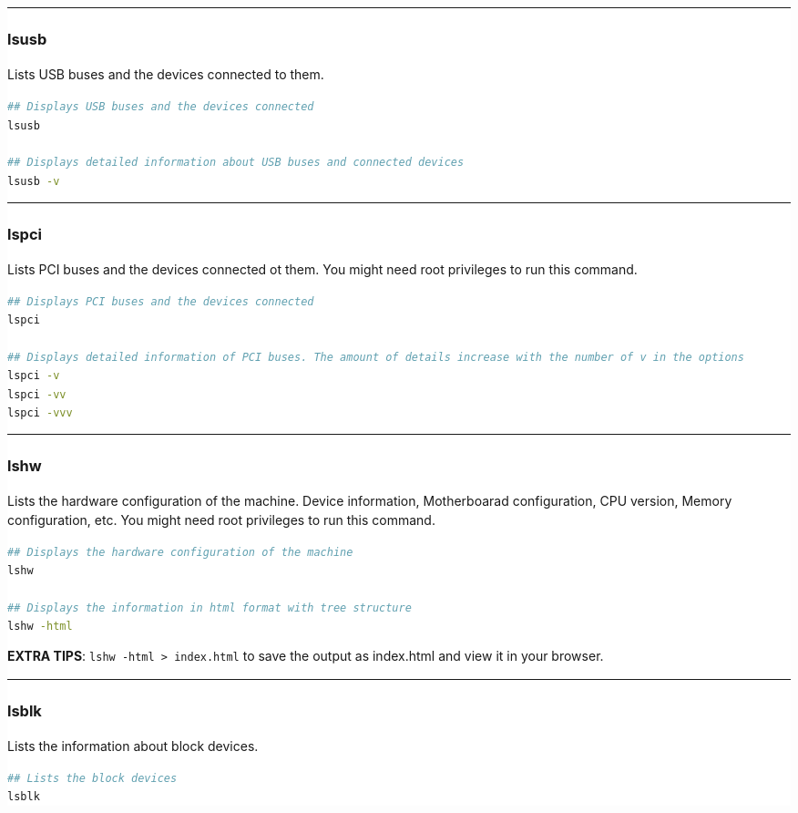 <hr/>

### lsusb

Lists USB buses and the devices connected to them.

```bash
## Displays USB buses and the devices connected
lsusb

## Displays detailed information about USB buses and connected devices
lsusb -v
```

<hr/>

### lspci

Lists PCI buses and the devices connected ot them. You might need root privileges to run this command.

```bash
## Displays PCI buses and the devices connected
lspci

## Displays detailed information of PCI buses. The amount of details increase with the number of v in the options
lspci -v
lspci -vv
lspci -vvv
```

<hr/>

### lshw

Lists the hardware configuration of the machine. Device information, Motherboarad configuration, CPU version, Memory configuration, etc. You might need root privileges to run this command.

```bash
## Displays the hardware configuration of the machine
lshw

## Displays the information in html format with tree structure
lshw -html
```

**EXTRA TIPS**: `lshw -html > index.html` to save the output as index.html and view it in your browser.

<hr/>

### lsblk

Lists the information about block devices.

```bash
## Lists the block devices
lsblk
```
